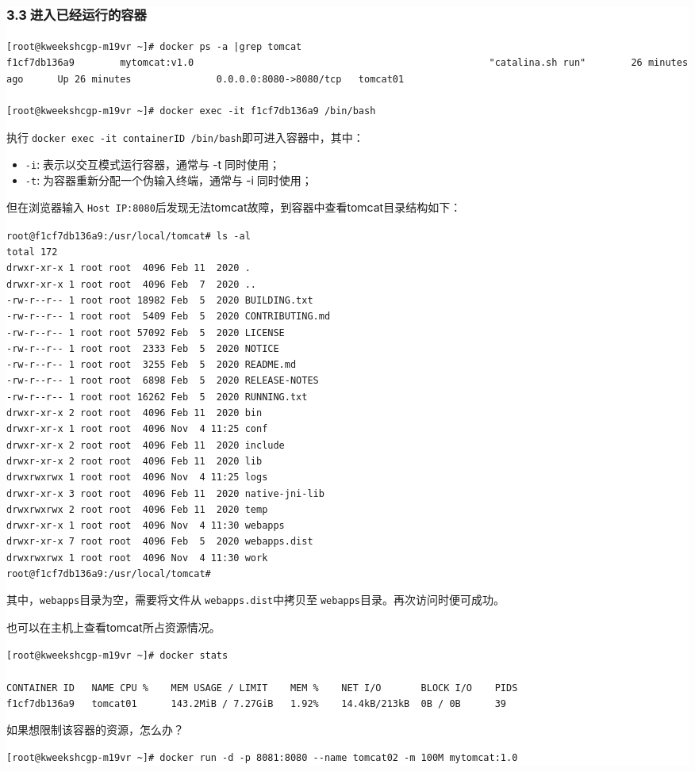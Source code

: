 ### 3.3 进入已经运行的容器

```shell
[root@kweekshcgp-m19vr ~]# docker ps -a |grep tomcat
f1cf7db136a9        mytomcat:v1.0                                                    "catalina.sh run"        26 minutes ago      Up 26 minutes               0.0.0.0:8080->8080/tcp   tomcat01

[root@kweekshcgp-m19vr ~]# docker exec -it f1cf7db136a9 /bin/bash 
```

执行 `docker exec -it containerID /bin/bash`即可进入容器中，其中：

- `-i`: 表示以交互模式运行容器，通常与 -t 同时使用；
- `-t`: 为容器重新分配一个伪输入终端，通常与 -i 同时使用；

但在浏览器输入 `Host IP:8080`后发现无法tomcat故障，到容器中查看tomcat目录结构如下：

```shell
root@f1cf7db136a9:/usr/local/tomcat# ls -al
total 172
drwxr-xr-x 1 root root  4096 Feb 11  2020 .
drwxr-xr-x 1 root root  4096 Feb  7  2020 ..
-rw-r--r-- 1 root root 18982 Feb  5  2020 BUILDING.txt
-rw-r--r-- 1 root root  5409 Feb  5  2020 CONTRIBUTING.md
-rw-r--r-- 1 root root 57092 Feb  5  2020 LICENSE
-rw-r--r-- 1 root root  2333 Feb  5  2020 NOTICE
-rw-r--r-- 1 root root  3255 Feb  5  2020 README.md
-rw-r--r-- 1 root root  6898 Feb  5  2020 RELEASE-NOTES
-rw-r--r-- 1 root root 16262 Feb  5  2020 RUNNING.txt
drwxr-xr-x 2 root root  4096 Feb 11  2020 bin
drwxr-xr-x 1 root root  4096 Nov  4 11:25 conf
drwxr-xr-x 2 root root  4096 Feb 11  2020 include
drwxr-xr-x 2 root root  4096 Feb 11  2020 lib
drwxrwxrwx 1 root root  4096 Nov  4 11:25 logs
drwxr-xr-x 3 root root  4096 Feb 11  2020 native-jni-lib
drwxrwxrwx 2 root root  4096 Feb 11  2020 temp
drwxr-xr-x 1 root root  4096 Nov  4 11:30 webapps
drwxr-xr-x 7 root root  4096 Feb  5  2020 webapps.dist
drwxrwxrwx 1 root root  4096 Nov  4 11:30 work
root@f1cf7db136a9:/usr/local/tomcat#
```

其中，`webapps`目录为空，需要将文件从 `webapps.dist`中拷贝至 `webapps`目录。再次访问时便可成功。

也可以在主机上查看tomcat所占资源情况。

```shell
[root@kweekshcgp-m19vr ~]# docker stats

CONTAINER ID   NAME CPU %    MEM USAGE / LIMIT    MEM %    NET I/O       BLOCK I/O    PIDS
f1cf7db136a9   tomcat01      143.2MiB / 7.27GiB   1.92%    14.4kB/213kB  0B / 0B      39
```

如果想限制该容器的资源，怎么办？

```shell
[root@kweekshcgp-m19vr ~]# docker run -d -p 8081:8080 --name tomcat02 -m 100M mytomcat:1.0
```
